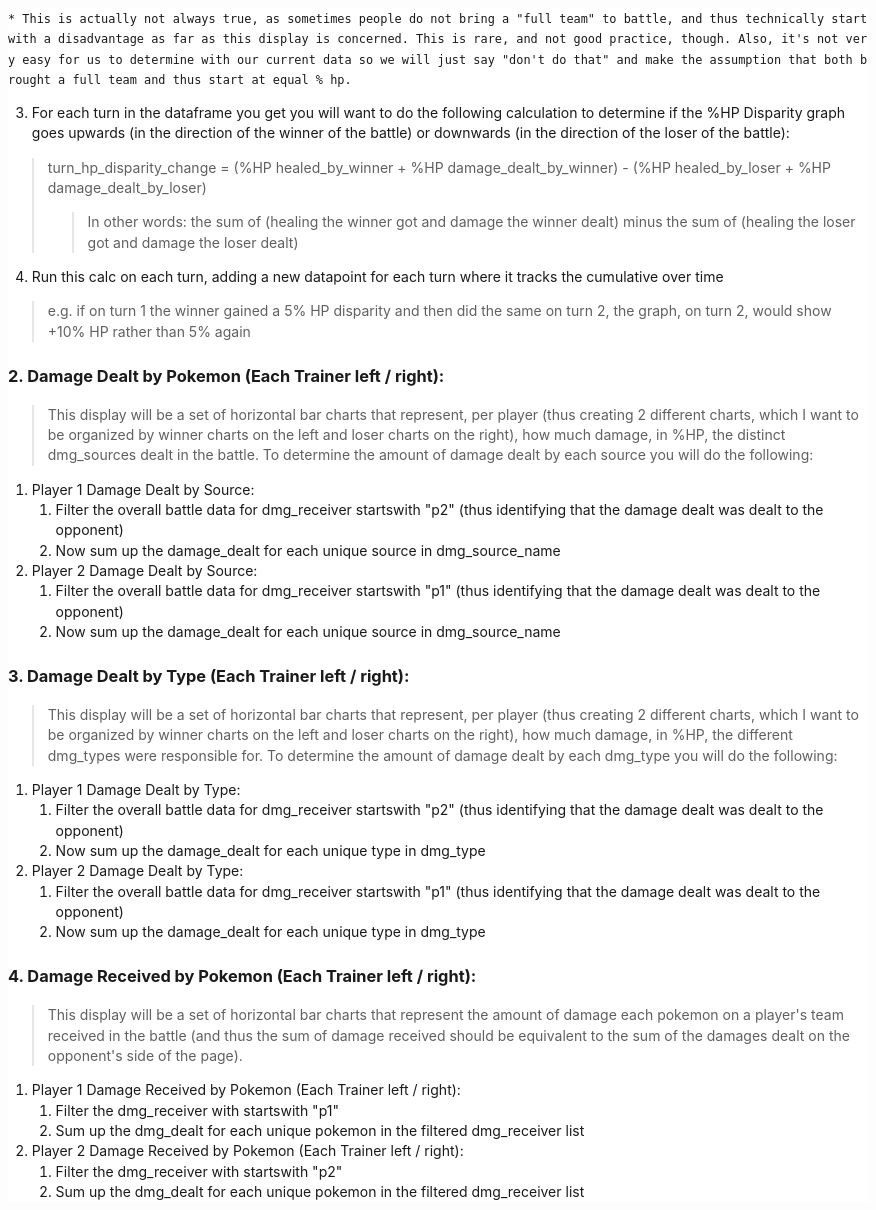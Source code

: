     * This is actually not always true, as sometimes people do not bring a "full team" to battle, and thus technically start with a disadvantage as far as this display is concerned. This is rare, and not good practice, though. Also, it's not very easy for us to determine with our current data so we will just say "don't do that" and make the assumption that both brought a full team and thus start at equal % hp. 
3. For each turn in the dataframe you get you will want to do the following calculation to determine if the %HP Disparity graph goes upwards (in the direction of the winner of the battle) or downwards (in the direction of the loser of the battle):
> turn_hp_disparity_change = (%HP healed_by_winner + %HP damage_dealt_by_winner) - (%HP healed_by_loser + %HP damage_dealt_by_loser)
>> In other words: the sum of (healing the winner got and damage the winner dealt) minus the sum of (healing the loser got and damage the loser dealt)
4. Run this calc on each turn, adding a new datapoint for each turn where it tracks the cumulative over time
> e.g. if on turn 1 the winner gained a 5% HP disparity and then did the same on turn 2, the graph, on turn 2, would show +10% HP rather than 5% again

### 2. Damage Dealt by Pokemon (Each Trainer left / right):
> This display will be a set of horizontal bar charts that represent, per player (thus creating 2 different charts, which I want to be organized by winner charts on the left and loser charts on the right), how much damage, in %HP, the distinct dmg_sources dealt in the battle. To determine the amount of damage dealt by each source you will do the following:
1. Player 1 Damage Dealt by Source:
    1. Filter the overall battle data for dmg_receiver startswith "p2" (thus identifying that the damage dealt was dealt to the opponent)
    2. Now sum up the damage_dealt for each unique source in dmg_source_name
2. Player 2 Damage Dealt by Source:
    1. Filter the overall battle data for dmg_receiver startswith "p1" (thus identifying that the damage dealt was dealt to the opponent)
    2. Now sum up the damage_dealt for each unique source in dmg_source_name

### 3. Damage Dealt by Type (Each Trainer left / right):
> This display will be a set of horizontal bar charts that represent, per player (thus creating 2 different charts, which I want to be organized by winner charts on the left and loser charts on the right), how much damage, in %HP, the different dmg_types were responsible for. To determine the amount of damage dealt by each dmg_type you will do the following:
1. Player 1 Damage Dealt by Type:
    1. Filter the overall battle data for dmg_receiver startswith "p2" (thus identifying that the damage dealt was dealt to the opponent)
    2. Now sum up the damage_dealt for each unique type in dmg_type
2. Player 2 Damage Dealt by Type:
     1. Filter the overall battle data for dmg_receiver startswith "p1" (thus identifying that the damage dealt was dealt to the opponent)
    2. Now sum up the damage_dealt for each unique type in dmg_type

### 4. Damage Received by Pokemon (Each Trainer left / right):
> This display will be a set of horizontal bar charts that represent the amount of damage each pokemon on a player's team received in the battle (and thus the sum of damage received should be equivalent to the sum of the damages dealt on the opponent's side of the page). 
1. Player 1 Damage Received by Pokemon (Each Trainer left / right):
    1. Filter the dmg_receiver with startswith "p1"
    2. Sum up the dmg_dealt for each unique pokemon in the filtered dmg_receiver list
2. Player 2 Damage Received by Pokemon (Each Trainer left / right):
    1. Filter the dmg_receiver with startswith "p2"
    2. Sum up the dmg_dealt for each unique pokemon in the filtered dmg_receiver list
